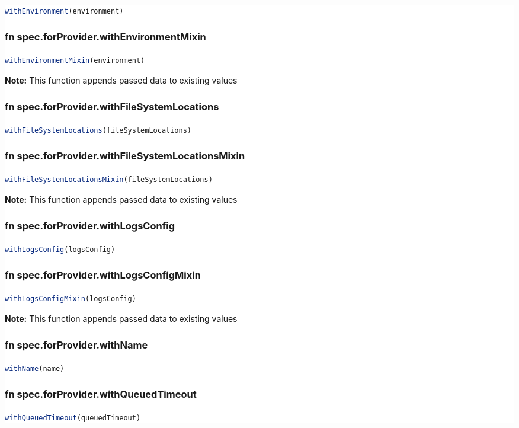 ```ts
withEnvironment(environment)
```



### fn spec.forProvider.withEnvironmentMixin

```ts
withEnvironmentMixin(environment)
```



**Note:** This function appends passed data to existing values

### fn spec.forProvider.withFileSystemLocations

```ts
withFileSystemLocations(fileSystemLocations)
```



### fn spec.forProvider.withFileSystemLocationsMixin

```ts
withFileSystemLocationsMixin(fileSystemLocations)
```



**Note:** This function appends passed data to existing values

### fn spec.forProvider.withLogsConfig

```ts
withLogsConfig(logsConfig)
```



### fn spec.forProvider.withLogsConfigMixin

```ts
withLogsConfigMixin(logsConfig)
```



**Note:** This function appends passed data to existing values

### fn spec.forProvider.withName

```ts
withName(name)
```



### fn spec.forProvider.withQueuedTimeout

```ts
withQueuedTimeout(queuedTimeout)
```
